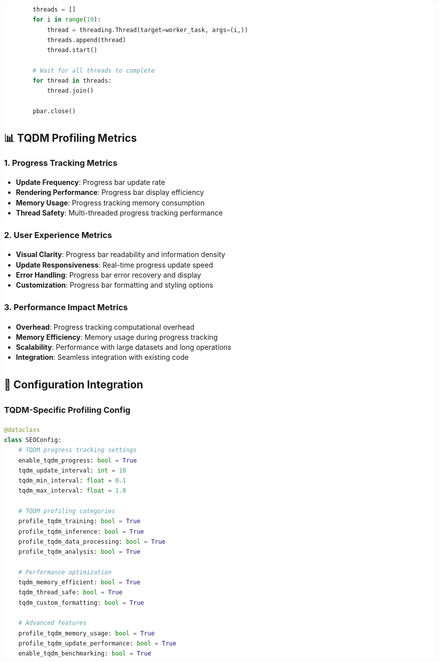 ```python
        threads = []
        for i in range(10):
            thread = threading.Thread(target=worker_task, args=(i,))
            threads.append(thread)
            thread.start()
        
        # Wait for all threads to complete
        for thread in threads:
            thread.join()
        
        pbar.close()
```

## 📊 TQDM Profiling Metrics

### 1. Progress Tracking Metrics
- **Update Frequency**: Progress bar update rate
- **Rendering Performance**: Progress bar display efficiency
- **Memory Usage**: Progress tracking memory consumption
- **Thread Safety**: Multi-threaded progress tracking performance

### 2. User Experience Metrics
- **Visual Clarity**: Progress bar readability and information density
- **Update Responsiveness**: Real-time progress update speed
- **Error Handling**: Progress bar error recovery and display
- **Customization**: Progress bar formatting and styling options

### 3. Performance Impact Metrics
- **Overhead**: Progress tracking computational overhead
- **Memory Efficiency**: Memory usage during progress tracking
- **Scalability**: Performance with large datasets and long operations
- **Integration**: Seamless integration with existing code

## 🔧 Configuration Integration

### TQDM-Specific Profiling Config
```python
@dataclass
class SEOConfig:
    # TQDM progress tracking settings
    enable_tqdm_progress: bool = True
    tqdm_update_interval: int = 10
    tqdm_min_interval: float = 0.1
    tqdm_max_interval: float = 1.0
    
    # TQDM profiling categories
    profile_tqdm_training: bool = True
    profile_tqdm_inference: bool = True
    profile_tqdm_data_processing: bool = True
    profile_tqdm_analysis: bool = True
    
    # Performance optimization
    tqdm_memory_efficient: bool = True
    tqdm_thread_safe: bool = True
    tqdm_custom_formatting: bool = True
    
    # Advanced features
    profile_tqdm_memory_usage: bool = True
    profile_tqdm_update_performance: bool = True
    enable_tqdm_benchmarking: bool = True
```